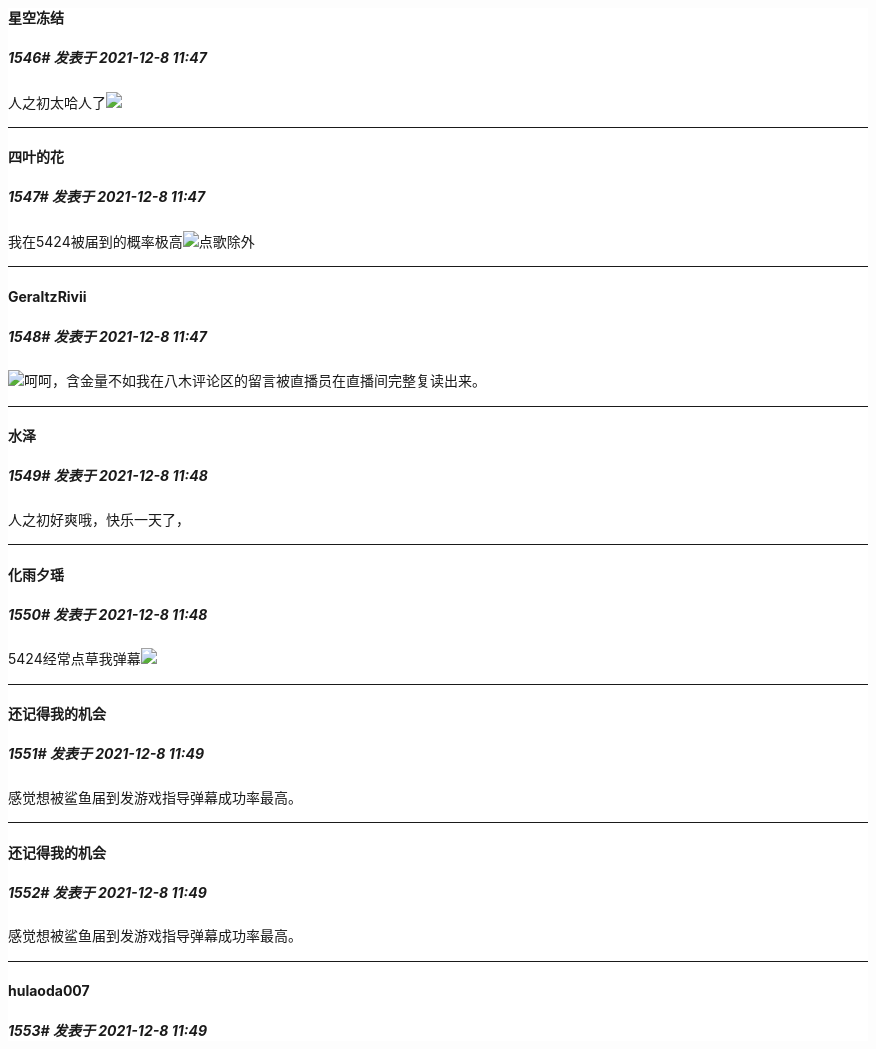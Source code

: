 ####  星空冻结  
##### 1546#       发表于 2021-12-8 11:47

人之初太哈人了<img src="https://static.saraba1st.com/image/smiley/face2017/004.gif" referrerpolicy="no-referrer">

*****

####  四叶的花  
##### 1547#       发表于 2021-12-8 11:47

我在5424被届到的概率极高<img src="https://static.saraba1st.com/image/smiley/face2017/045.png" referrerpolicy="no-referrer">点歌除外

*****

####  GeraltzRivii  
##### 1548#       发表于 2021-12-8 11:47

<img src="https://static.saraba1st.com/image/smiley/face2017/067.png" referrerpolicy="no-referrer">呵呵，含金量不如我在八木评论区的留言被直播员在直播间完整复读出来。

*****

####  水泽  
##### 1549#       发表于 2021-12-8 11:48

人之初好爽哦，快乐一天了，

*****

####  化雨夕瑶  
##### 1550#       发表于 2021-12-8 11:48

5424经常点草我弹幕<img src="https://static.saraba1st.com/image/smiley/face2017/066.png" referrerpolicy="no-referrer">

*****

####  还记得我的机会  
##### 1551#       发表于 2021-12-8 11:49

感觉想被鲨鱼届到发游戏指导弹幕成功率最高。

*****

####  还记得我的机会  
##### 1552#       发表于 2021-12-8 11:49

感觉想被鲨鱼届到发游戏指导弹幕成功率最高。

*****

####  hulaoda007  
##### 1553#       发表于 2021-12-8 11:49
